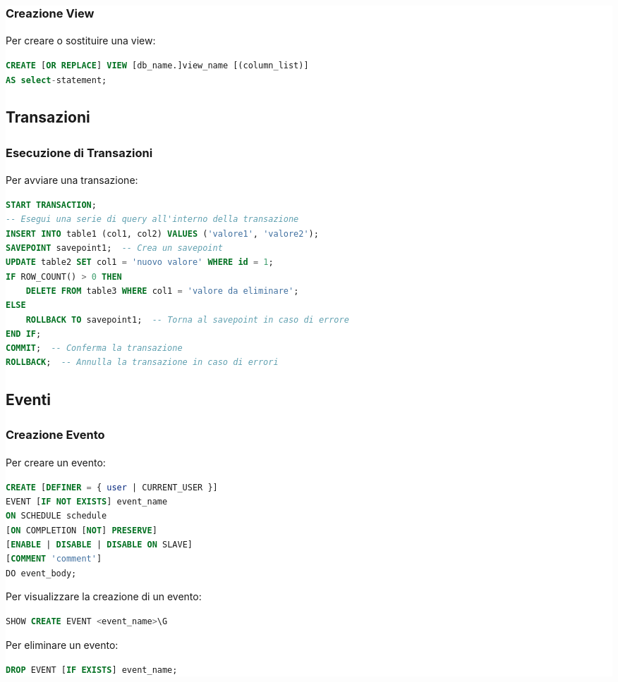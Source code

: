### Creazione View

Per creare o sostituire una view:

```sql
CREATE [OR REPLACE] VIEW [db_name.]view_name [(column_list)] 
AS select-statement;
```

## Transazioni

### Esecuzione di Transazioni

Per avviare una transazione:

```sql
START TRANSACTION;
-- Esegui una serie di query all'interno della transazione
INSERT INTO table1 (col1, col2) VALUES ('valore1', 'valore2');
SAVEPOINT savepoint1;  -- Crea un savepoint
UPDATE table2 SET col1 = 'nuovo valore' WHERE id = 1;
IF ROW_COUNT() > 0 THEN
    DELETE FROM table3 WHERE col1 = 'valore da eliminare';
ELSE
    ROLLBACK TO savepoint1;  -- Torna al savepoint in caso di errore
END IF;
COMMIT;  -- Conferma la transazione
ROLLBACK;  -- Annulla la transazione in caso di errori
```

## Eventi

### Creazione Evento

Per creare un evento:

```sql
CREATE [DEFINER = { user | CURRENT_USER }] 
EVENT [IF NOT EXISTS] event_name 
ON SCHEDULE schedule 
[ON COMPLETION [NOT] PRESERVE] 
[ENABLE | DISABLE | DISABLE ON SLAVE] 
[COMMENT 'comment'] 
DO event_body;
```

Per visualizzare la creazione di un evento:

```sql
SHOW CREATE EVENT <event_name>\G
```

Per eliminare un evento:

```sql
DROP EVENT [IF EXISTS] event_name;
```
